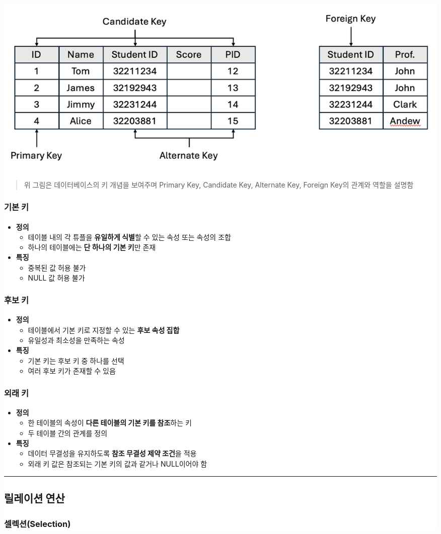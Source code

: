 ![](./image/Database_Key.png)
> 위 그림은 데이터베이스의 키 개념을 보여주며 Primary Key, Candidate Key, Alternate Key, Foreign Key의 관계와 역할을 설명함

### 기본 키

- **정의**
    - 테이블 내의 각 튜플을 **유일하게 식별**할 수 있는 속성 또는 속성의 조합
    - 하나의 테이블에는 **단 하나의 기본 키**만 존재
- **특징**
    - 중복된 값 허용 불가
    - NULL 값 허용 불가

### 후보 키

- **정의**
    - 테이블에서 기본 키로 지정할 수 있는 **후보 속성 집합**
    - 유일성과 최소성을 만족하는 속성
- **특징**
    - 기본 키는 후보 키 중 하나를 선택
    - 여러 후보 키가 존재할 수 있음

### 외래 키

- **정의**
    - 한 테이블의 속성이 **다른 테이블의 기본 키를 참조**하는 키
    - 두 테이블 간의 관계를 정의
- **특징**
    - 데이터 무결성을 유지하도록 **참조 무결성 제약 조건**을 적용
    - 외래 키 값은 참조되는 기본 키의 값과 같거나 NULL이어야 함

---

## 릴레이션 연산

### **셀렉션(Selection)**
